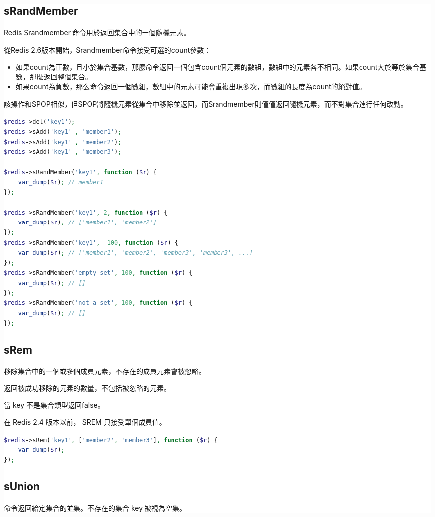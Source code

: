 ## **sRandMember**

Redis Srandmember 命令用於返回集合中的一個隨機元素。

從Redis 2.6版本開始，Srandmember命令接受可選的count參數：

*  如果count為正數，且小於集合基數，那麼命令返回一個包含count個元素的數組，數組中的元素各不相同。如果count大於等於集合基數，那麼返回整個集合。
*  如果count為負數，那么命令返回一個數組，數組中的元素可能會重複出現多次，而數組的長度為count的絕對值。

該操作和SPOP相似，但SPOP將隨機元素從集合中移除並返回，而Srandmember則僅僅返回隨機元素，而不對集合進行任何改動。

```php
$redis->del('key1');
$redis->sAdd('key1' , 'member1');
$redis->sAdd('key1' , 'member2');
$redis->sAdd('key1' , 'member3'); 

$redis->sRandMember('key1', function ($r) {
    var_dump($r); // member1
});

$redis->sRandMember('key1', 2, function ($r) {
    var_dump($r); // ['member1', 'member2']
});
$redis->sRandMember('key1', -100, function ($r) {
    var_dump($r); // ['member1', 'member2', 'member3', 'member3', ...]
});
$redis->sRandMember('empty-set', 100, function ($r) {
    var_dump($r); // []
}); 
$redis->sRandMember('not-a-set', 100, function ($r) {
    var_dump($r); // []
});
```
## **sRem**

移除集合中的一個或多個成員元素，不存在的成員元素會被忽略。

返回被成功移除的元素的數量，不包括被忽略的元素。

當 key 不是集合類型返回false。

在 Redis 2.4 版本以前， SREM 只接受單個成員值。

```php
$redis->sRem('key1', ['member2', 'member3'], function ($r) {
    var_dump($r); 
});
```

## **sUnion**

命令返回給定集合的並集。不存在的集合 key 被視為空集。
